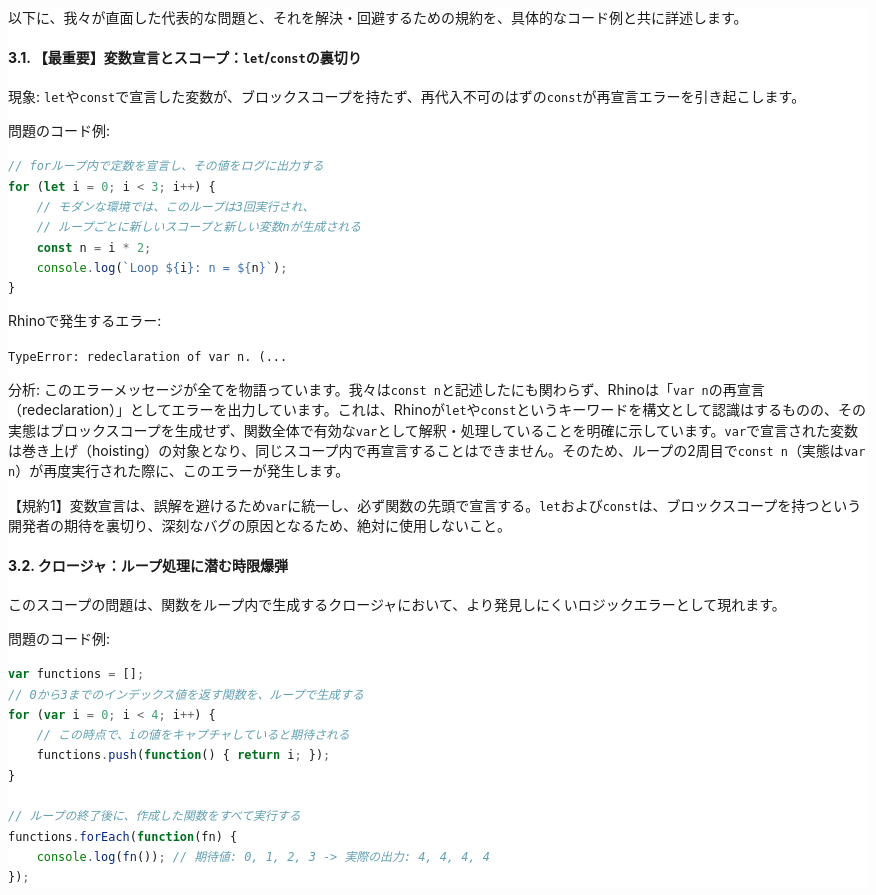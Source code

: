 
以下に、我々が直面した代表的な問題と、それを解決・回避するための規約を、具体的なコード例と共に詳述します。


#### 3.1. 【最重要】変数宣言とスコープ：`let`/`const`の裏切り


現象: `let`や`const`で宣言した変数が、ブロックスコープを持たず、再代入不可のはずの`const`が再宣言エラーを引き起こします。


問題のコード例:

```javascript
// forループ内で定数を宣言し、その値をログに出力する
for (let i = 0; i < 3; i++) {
    // モダンな環境では、このループは3回実行され、
    // ループごとに新しいスコープと新しい変数nが生成される
    const n = i * 2;
    console.log(`Loop ${i}: n = ${n}`);
}
```


Rhinoで発生するエラー:

```
TypeError: redeclaration of var n. (...
```


分析:
このエラーメッセージが全てを物語っています。我々は`const n`と記述したにも関わらず、Rhinoは「`var n`の再宣言（redeclaration）」としてエラーを出力しています。これは、Rhinoが`let`や`const`というキーワードを構文として認識はするものの、その実態はブロックスコープを生成せず、関数全体で有効な`var`として解釈・処理していることを明確に示しています。`var`で宣言された変数は巻き上げ（hoisting）の対象となり、同じスコープ内で再宣言することはできません。そのため、ループの2周目で`const n`（実態は`var n`）が再度実行された際に、このエラーが発生します。


【規約1】変数宣言は、誤解を避けるため`var`に統一し、必ず関数の先頭で宣言する。`let`および`const`は、ブロックスコープを持つという開発者の期待を裏切り、深刻なバグの原因となるため、絶対に使用しないこと。


#### 3.2. クロージャ：ループ処理に潜む時限爆弾


このスコープの問題は、関数をループ内で生成するクロージャにおいて、より発見しにくいロジックエラーとして現れます。


問題のコード例:

```javascript
var functions = [];
// 0から3までのインデックス値を返す関数を、ループで生成する
for (var i = 0; i < 4; i++) {
    // この時点で、iの値をキャプチャしていると期待される
    functions.push(function() { return i; });
}

// ループの終了後に、作成した関数をすべて実行する
functions.forEach(function(fn) {
    console.log(fn()); // 期待値: 0, 1, 2, 3 -> 実際の出力: 4, 4, 4, 4
});
```
